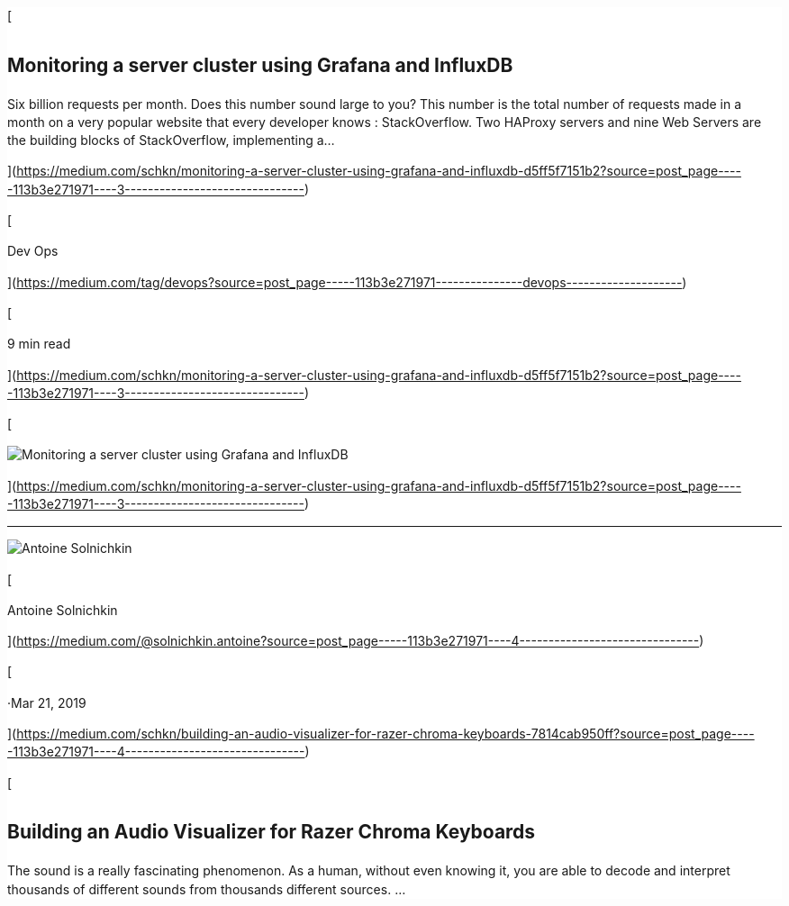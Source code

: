 [

## Monitoring a server cluster using Grafana and InfluxDB

Six billion requests per month. Does this number sound large to you? This number is the total number of requests made in a month on a very popular website that every developer knows : StackOverflow. Two HAProxy servers and nine Web Servers are the building blocks of StackOverflow, implementing a…



](https://medium.com/schkn/monitoring-a-server-cluster-using-grafana-and-influxdb-d5ff5f7151b2?source=post_page-----113b3e271971----3-------------------------------)

[

Dev Ops

](https://medium.com/tag/devops?source=post_page-----113b3e271971---------------devops--------------------)

[

9 min read

](https://medium.com/schkn/monitoring-a-server-cluster-using-grafana-and-influxdb-d5ff5f7151b2?source=post_page-----113b3e271971----3-------------------------------)

[

![Monitoring a server cluster using Grafana and InfluxDB](https://miro.medium.com/fit/c/112/112/1*EGrGVCnU907tcT_Yj8H7UA.png)

](https://medium.com/schkn/monitoring-a-server-cluster-using-grafana-and-influxdb-d5ff5f7151b2?source=post_page-----113b3e271971----3-------------------------------)

---

![Antoine Solnichkin](https://miro.medium.com/fit/c/24/24/1*pxYU2qKS1aiCE6qN4-kLGg@2x.jpeg)

[

Antoine Solnichkin

](https://medium.com/@solnichkin.antoine?source=post_page-----113b3e271971----4-------------------------------)

[

·Mar 21, 2019

](https://medium.com/schkn/building-an-audio-visualizer-for-razer-chroma-keyboards-7814cab950ff?source=post_page-----113b3e271971----4-------------------------------)

[

## Building an Audio Visualizer for Razer Chroma Keyboards

The sound is a really fascinating phenomenon. As a human, without even knowing it, you are able to decode and interpret thousands of different sounds from thousands different sources. …
